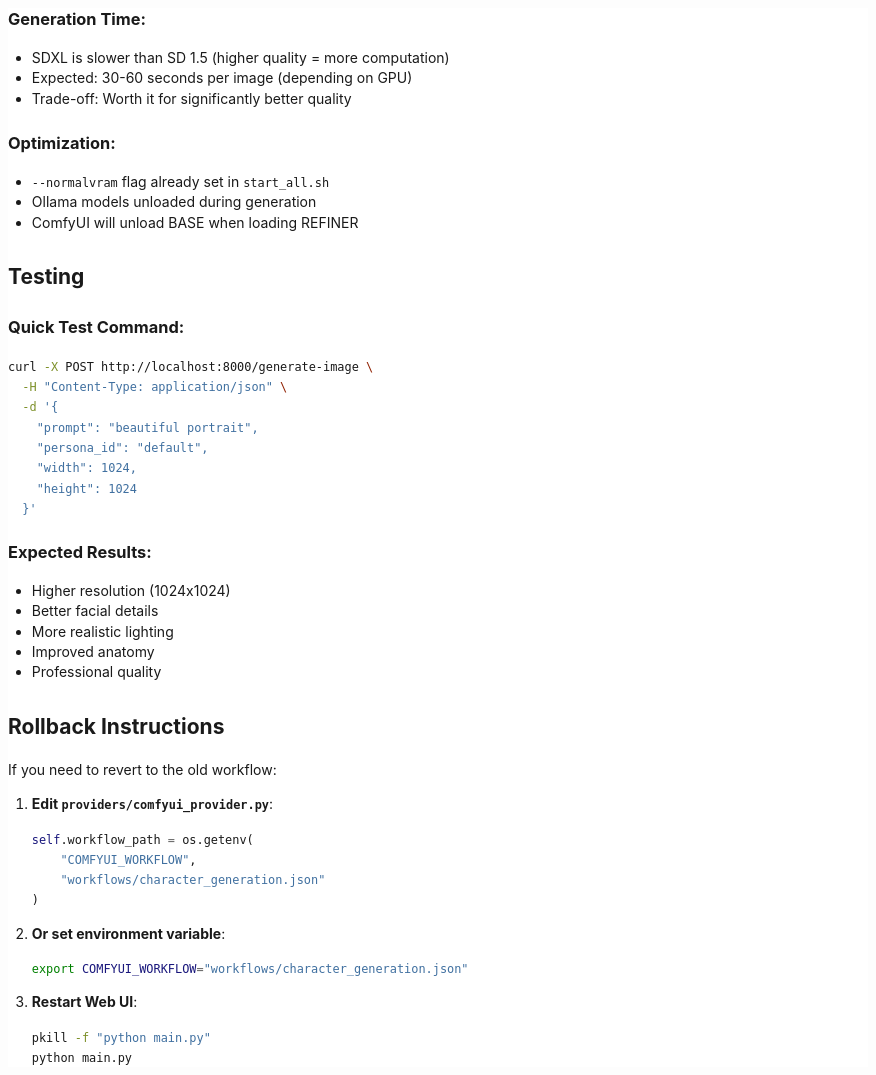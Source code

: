 ### Generation Time:
- SDXL is slower than SD 1.5 (higher quality = more computation)
- Expected: 30-60 seconds per image (depending on GPU)
- Trade-off: Worth it for significantly better quality

### Optimization:
- `--normalvram` flag already set in `start_all.sh`
- Ollama models unloaded during generation
- ComfyUI will unload BASE when loading REFINER

## Testing

### Quick Test Command:
```bash
curl -X POST http://localhost:8000/generate-image \
  -H "Content-Type: application/json" \
  -d '{
    "prompt": "beautiful portrait",
    "persona_id": "default",
    "width": 1024,
    "height": 1024
  }'
```

### Expected Results:
- Higher resolution (1024x1024)
- Better facial details
- More realistic lighting
- Improved anatomy
- Professional quality

## Rollback Instructions

If you need to revert to the old workflow:

1. **Edit `providers/comfyui_provider.py`**:
   ```python
   self.workflow_path = os.getenv(
       "COMFYUI_WORKFLOW",
       "workflows/character_generation.json"
   )
   ```

2. **Or set environment variable**:
   ```bash
   export COMFYUI_WORKFLOW="workflows/character_generation.json"
   ```

3. **Restart Web UI**:
   ```bash
   pkill -f "python main.py"
   python main.py
   ```
